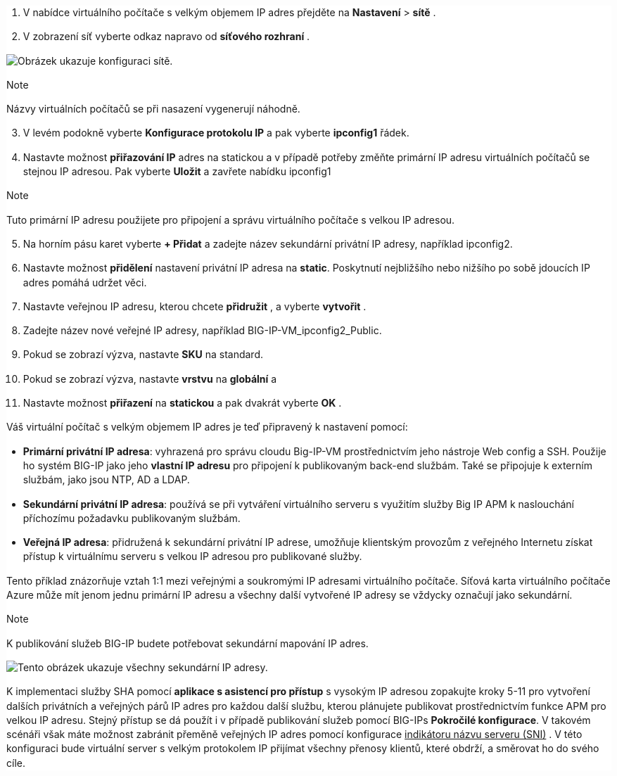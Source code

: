 1. V nabídce virtuálního počítače s velkým objemem IP adres přejděte na **Nastavení**  >  **sítě** .

2. V zobrazení síť vyberte odkaz napravo od **síťového rozhraní** .

![Obrázek ukazuje konfiguraci sítě.](./media/f5ve-deployment-plan/network-config.png)

>[!NOTE]
>Názvy virtuálních počítačů se při nasazení vygenerují náhodně.

3. V levém podokně vyberte **Konfigurace protokolu IP** a pak vyberte **ipconfig1** řádek.

4. Nastavte možnost **přiřazování IP** adres na statickou a v případě potřeby změňte primární IP adresu virtuálních počítačů se stejnou IP adresou. Pak vyberte **Uložit** a zavřete nabídku ipconfig1

>[!NOTE]
>Tuto primární IP adresu použijete pro připojení a správu virtuálního počítače s velkou IP adresou.

5. Na horním pásu karet vyberte **+ Přidat** a zadejte název sekundární privátní IP adresy, například ipconfig2.

6. Nastavte možnost **přidělení** nastavení privátní IP adresa na **static**. Poskytnutí nejbližšího nebo nižšího po sobě jdoucích IP adres pomáhá udržet věci.

7. Nastavte veřejnou IP adresu, kterou chcete **přidružit** , a vyberte **vytvořit** .

8. Zadejte název nové veřejné IP adresy, například BIG-IP-VM_ipconfig2_Public.

9. Pokud se zobrazí výzva, nastavte **SKU** na standard.

10. Pokud se zobrazí výzva, nastavte **vrstvu** na **globální** a

11. Nastavte možnost **přiřazení** na **statickou** a pak dvakrát vyberte **OK** .

Váš virtuální počítač s velkým objemem IP adres je teď připravený k nastavení pomocí:

- **Primární privátní IP adresa**: vyhrazená pro správu cloudu Big-IP-VM prostřednictvím jeho nástroje Web config a SSH. Použije ho systém BIG-IP jako jeho **vlastní IP adresu** pro připojení k publikovaným back-end službám. Také se připojuje k externím službám, jako jsou NTP, AD a LDAP.

- **Sekundární privátní IP adresa**: používá se při vytváření virtuálního serveru s využitím služby Big IP APM k naslouchání příchozímu požadavku publikovaným službám.

- **Veřejná IP adresa**: přidružená k sekundární privátní IP adrese, umožňuje klientským provozům z veřejného Internetu získat přístup k virtuálnímu serveru s velkou IP adresou pro publikované služby.

Tento příklad znázorňuje vztah 1:1 mezi veřejnými a soukromými IP adresami virtuálního počítače. Síťová karta virtuálního počítače Azure může mít jenom jednu primární IP adresu a všechny další vytvořené IP adresy se vždycky označují jako sekundární.

>[!NOTE]
>K publikování služeb BIG-IP budete potřebovat sekundární mapování IP adres.

![Tento obrázek ukazuje všechny sekundární IP adresy.](./media/f5ve-deployment-plan/secondary-ips.png)

K implementaci služby SHA pomocí **aplikace s asistencí pro přístup** s vysokým IP adresou zopakujte kroky 5-11 pro vytvoření dalších privátních a veřejných párů IP adres pro každou další službu, kterou plánujete publikovat prostřednictvím funkce APM pro velkou IP adresu. Stejný přístup se dá použít i v případě publikování služeb pomocí BIG-IPs **Pokročilé konfigurace**. V takovém scénáři však máte možnost zabránit přeměně veřejných IP adres pomocí konfigurace [indikátoru názvu serveru (SNI)](https://support.f5.com/csp/#/article/K13452) . V této konfiguraci bude virtuální server s velkým protokolem IP přijímat všechny přenosy klientů, které obdrží, a směrovat ho do svého cíle.
